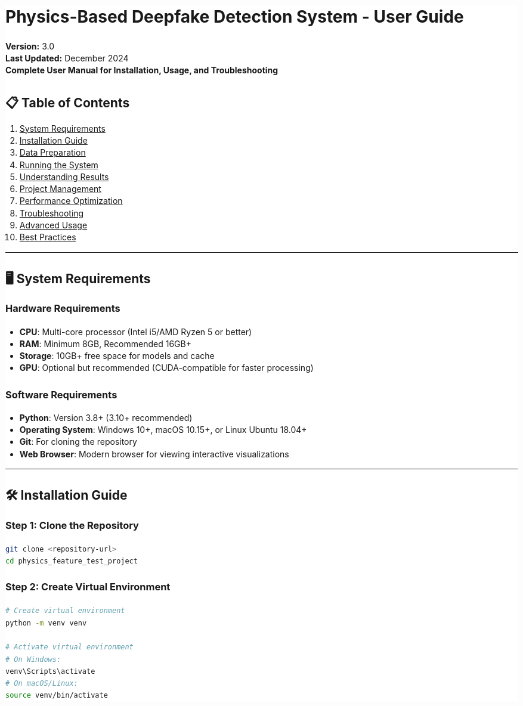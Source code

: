# Physics-Based Deepfake Detection System - User Guide

**Version:** 3.0  
**Last Updated:** December 2024  
**Complete User Manual for Installation, Usage, and Troubleshooting**

## 📋 Table of Contents

1. [System Requirements](#system-requirements)
2. [Installation Guide](#installation-guide)
3. [Data Preparation](#data-preparation)
4. [Running the System](#running-the-system)
5. [Understanding Results](#understanding-results)
6. [Project Management](#project-management)
7. [Performance Optimization](#performance-optimization)
8. [Troubleshooting](#troubleshooting)
9. [Advanced Usage](#advanced-usage)
10. [Best Practices](#best-practices)

---

## 🖥️ System Requirements

### Hardware Requirements
- **CPU**: Multi-core processor (Intel i5/AMD Ryzen 5 or better)
- **RAM**: Minimum 8GB, Recommended 16GB+
- **Storage**: 10GB+ free space for models and cache
- **GPU**: Optional but recommended (CUDA-compatible for faster processing)

### Software Requirements
- **Python**: Version 3.8+ (3.10+ recommended)
- **Operating System**: Windows 10+, macOS 10.15+, or Linux Ubuntu 18.04+
- **Git**: For cloning the repository
- **Web Browser**: Modern browser for viewing interactive visualizations

---

## 🛠️ Installation Guide

### Step 1: Clone the Repository
```bash
git clone <repository-url>
cd physics_feature_test_project
```

### Step 2: Create Virtual Environment
```bash
# Create virtual environment
python -m venv venv

# Activate virtual environment
# On Windows:
venv\Scripts\activate
# On macOS/Linux:
source venv/bin/activate
```
